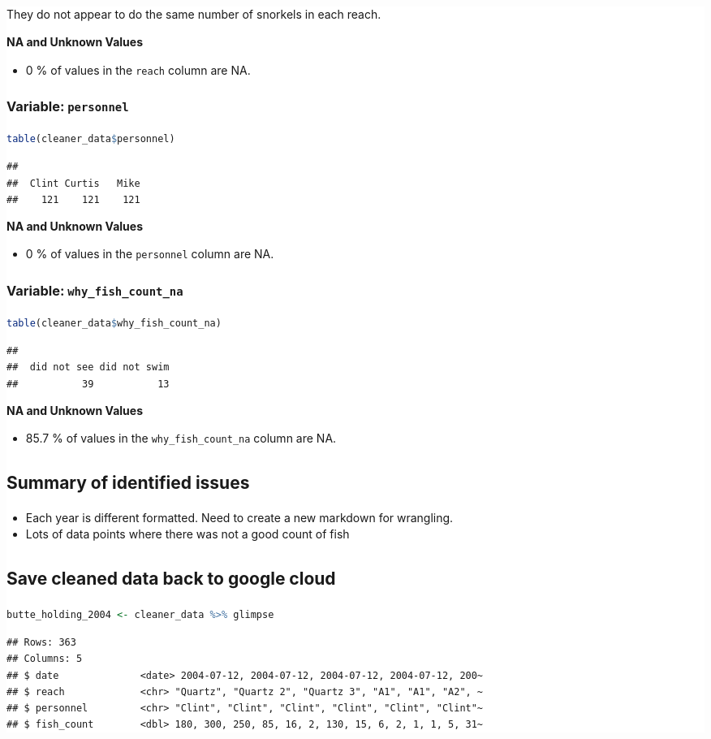 They do not appear to do the same number of snorkels in each reach.

**NA and Unknown Values**

-   0 % of values in the `reach` column are NA.

### Variable: `personnel`

``` r
table(cleaner_data$personnel)
```

    ## 
    ##  Clint Curtis   Mike 
    ##    121    121    121

**NA and Unknown Values**

-   0 % of values in the `personnel` column are NA.

### Variable: `why_fish_count_na`

``` r
table(cleaner_data$why_fish_count_na)
```

    ## 
    ##  did not see did not swim 
    ##           39           13

**NA and Unknown Values**

-   85.7 % of values in the `why_fish_count_na` column are NA.

## Summary of identified issues

-   Each year is different formatted. Need to create a new markdown for
    wrangling.
-   Lots of data points where there was not a good count of fish

## Save cleaned data back to google cloud

``` r
butte_holding_2004 <- cleaner_data %>% glimpse
```

    ## Rows: 363
    ## Columns: 5
    ## $ date              <date> 2004-07-12, 2004-07-12, 2004-07-12, 2004-07-12, 200~
    ## $ reach             <chr> "Quartz", "Quartz 2", "Quartz 3", "A1", "A1", "A2", ~
    ## $ personnel         <chr> "Clint", "Clint", "Clint", "Clint", "Clint", "Clint"~
    ## $ fish_count        <dbl> 180, 300, 250, 85, 16, 2, 130, 15, 6, 2, 1, 1, 5, 31~
